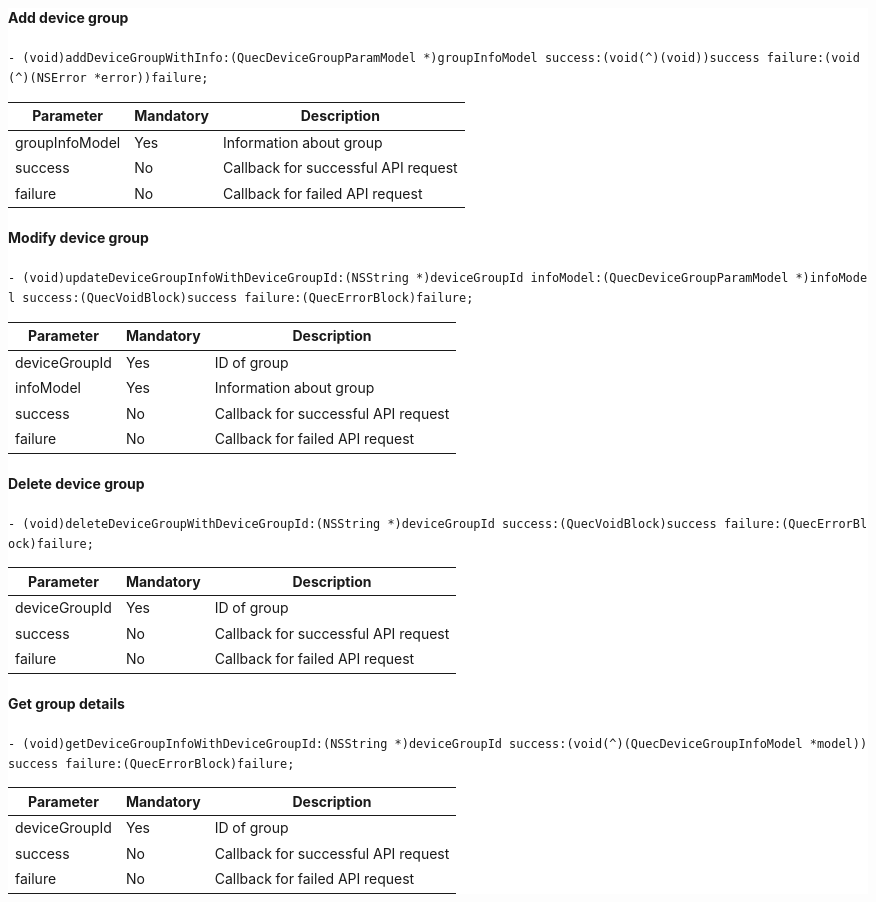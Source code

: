 #### Add device group
```
- (void)addDeviceGroupWithInfo:(QuecDeviceGroupParamModel *)groupInfoModel success:(void(^)(void))success failure:(void(^)(NSError *error))failure;

```

|Parameter|     Mandatory|Description|    
| --- | --- | --- | 
| groupInfoModel |     Yes| Information about group    | 
| success |     No|Callback for successful API request    | 
| failure |     No|Callback for failed API request    |

#### Modify device group
```
- (void)updateDeviceGroupInfoWithDeviceGroupId:(NSString *)deviceGroupId infoModel:(QuecDeviceGroupParamModel *)infoModel success:(QuecVoidBlock)success failure:(QuecErrorBlock)failure;

```

|Parameter|     Mandatory|Description|    
| --- | --- | --- | 
| deviceGroupId |     Yes| ID of group    | 
| infoModel |     Yes| Information about group    | 
| success |     No|Callback for successful API request    | 
| failure |     No|Callback for failed API request    |

#### Delete device group
```
- (void)deleteDeviceGroupWithDeviceGroupId:(NSString *)deviceGroupId success:(QuecVoidBlock)success failure:(QuecErrorBlock)failure;

```

|Parameter|     Mandatory|Description|    
| --- | --- | --- | 
| deviceGroupId |     Yes| ID of group    | 
| success |     No|Callback for successful API request    | 
| failure |     No|Callback for failed API request    |

#### Get group details
```
- (void)getDeviceGroupInfoWithDeviceGroupId:(NSString *)deviceGroupId success:(void(^)(QuecDeviceGroupInfoModel *model))success failure:(QuecErrorBlock)failure;

```

|Parameter|     Mandatory|Description|    
| --- | --- | --- | 
| deviceGroupId |     Yes| ID of group    | 
| success |     No|Callback for successful API request    | 
| failure |     No|Callback for failed API request    |
